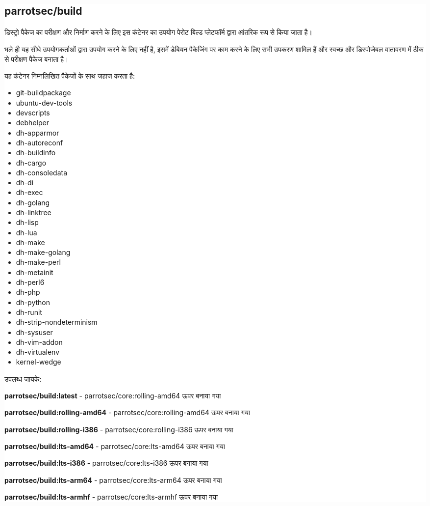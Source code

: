 
## parrotsec/build ##

डिस्ट्रो पैकेज का परीक्षण और निर्माण करने के लिए इस कंटेनर का उपयोग पेरोट बिल्ड प्लेटफॉर्म द्वारा आंतरिक रूप से किया जाता है।

भले ही यह सीधे उपयोगकर्ताओं द्वारा उपयोग करने के लिए नहीं है, इसमें डेबियन पैकेजिंग पर काम करने के लिए सभी उपकरण शामिल हैं और स्वच्छ और डिस्पोजेबल वातावरण में ठीक से परीक्षण पैकेज बनाता है।

यह कंटेनर निम्नलिखित पैकेजों के साथ जहाज करता है:

* git-buildpackage
* ubuntu-dev-tools
* devscripts
* debhelper
* dh-apparmor
* dh-autoreconf
* dh-buildinfo
* dh-cargo
* dh-consoledata
* dh-di
* dh-exec
* dh-golang
* dh-linktree
* dh-lisp
* dh-lua
* dh-make
* dh-make-golang
* dh-make-perl
* dh-metainit
* dh-perl6
* dh-php
* dh-python
* dh-runit
* dh-strip-nondeterminism
* dh-sysuser
* dh-vim-addon
* dh-virtualenv
* kernel-wedge

उपलब्ध जायके:

**parrotsec/build:latest** - parrotsec/core:rolling-amd64 ऊपर बनाया गया

**parrotsec/build:rolling-amd64** - parrotsec/core:rolling-amd64 ऊपर बनाया गया

**parrotsec/build:rolling-i386** - parrotsec/core:rolling-i386 ऊपर बनाया गया

**parrotsec/build:lts-amd64** - parrotsec/core:lts-amd64 ऊपर बनाया गया

**parrotsec/build:lts-i386** - parrotsec/core:lts-i386 ऊपर बनाया गया

**parrotsec/build:lts-arm64** - parrotsec/core:lts-arm64 ऊपर बनाया गया

**parrotsec/build:lts-armhf** - parrotsec/core:lts-armhf ऊपर बनाया गया
